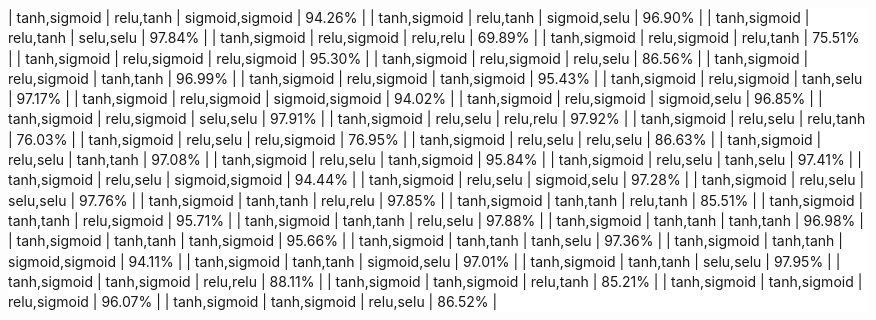 | tanh,sigmoid	| relu,tanh	| sigmoid,sigmoid	| 94.26%	|
| tanh,sigmoid	| relu,tanh	| sigmoid,selu	| 96.90%	|
| tanh,sigmoid	| relu,tanh	| selu,selu	| 97.84%	|
| tanh,sigmoid	| relu,sigmoid	| relu,relu	| 69.89%	|
| tanh,sigmoid	| relu,sigmoid	| relu,tanh	| 75.51%	|
| tanh,sigmoid	| relu,sigmoid	| relu,sigmoid	| 95.30%	|
| tanh,sigmoid	| relu,sigmoid	| relu,selu	| 86.56%	|
| tanh,sigmoid	| relu,sigmoid	| tanh,tanh	| 96.99%	|
| tanh,sigmoid	| relu,sigmoid	| tanh,sigmoid	| 95.43%	|
| tanh,sigmoid	| relu,sigmoid	| tanh,selu	| 97.17%	|
| tanh,sigmoid	| relu,sigmoid	| sigmoid,sigmoid	| 94.02%	|
| tanh,sigmoid	| relu,sigmoid	| sigmoid,selu	| 96.85%	|
| tanh,sigmoid	| relu,sigmoid	| selu,selu	| 97.91%	|
| tanh,sigmoid	| relu,selu	| relu,relu	| 97.92%	|
| tanh,sigmoid	| relu,selu	| relu,tanh	| 76.03%	|
| tanh,sigmoid	| relu,selu	| relu,sigmoid	| 76.95%	|
| tanh,sigmoid	| relu,selu	| relu,selu	| 86.63%	|
| tanh,sigmoid	| relu,selu	| tanh,tanh	| 97.08%	|
| tanh,sigmoid	| relu,selu	| tanh,sigmoid	| 95.84%	|
| tanh,sigmoid	| relu,selu	| tanh,selu	| 97.41%	|
| tanh,sigmoid	| relu,selu	| sigmoid,sigmoid	| 94.44%	|
| tanh,sigmoid	| relu,selu	| sigmoid,selu	| 97.28%	|
| tanh,sigmoid	| relu,selu	| selu,selu	| 97.76%	|
| tanh,sigmoid	| tanh,tanh	| relu,relu	| 97.85%	|
| tanh,sigmoid	| tanh,tanh	| relu,tanh	| 85.51%	|
| tanh,sigmoid	| tanh,tanh	| relu,sigmoid	| 95.71%	|
| tanh,sigmoid	| tanh,tanh	| relu,selu	| 97.88%	|
| tanh,sigmoid	| tanh,tanh	| tanh,tanh	| 96.98%	|
| tanh,sigmoid	| tanh,tanh	| tanh,sigmoid	| 95.66%	|
| tanh,sigmoid	| tanh,tanh	| tanh,selu	| 97.36%	|
| tanh,sigmoid	| tanh,tanh	| sigmoid,sigmoid	| 94.11%	|
| tanh,sigmoid	| tanh,tanh	| sigmoid,selu	| 97.01%	|
| tanh,sigmoid	| tanh,tanh	| selu,selu	| 97.95%	|
| tanh,sigmoid	| tanh,sigmoid	| relu,relu	| 88.11%	|
| tanh,sigmoid	| tanh,sigmoid	| relu,tanh	| 85.21%	|
| tanh,sigmoid	| tanh,sigmoid	| relu,sigmoid	| 96.07%	|
| tanh,sigmoid	| tanh,sigmoid	| relu,selu	| 86.52%	|